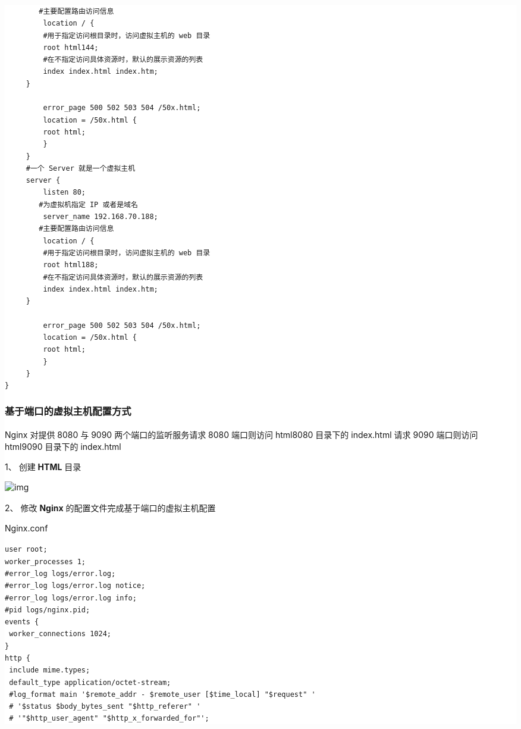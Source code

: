 ```
        #主要配置路由访问信息
         location / {
         #用于指定访问根目录时，访问虚拟主机的 web 目录
         root html144;
         #在不指定访问具体资源时，默认的展示资源的列表
         index index.html index.htm;
     }

         error_page 500 502 503 504 /50x.html;
         location = /50x.html {
         root html;
         }
     }
     #一个 Server 就是一个虚拟主机
     server {
         listen 80;
        #为虚拟机指定 IP 或者是域名
         server_name 192.168.70.188;
        #主要配置路由访问信息
         location / {
         #用于指定访问根目录时，访问虚拟主机的 web 目录
         root html188;
         #在不指定访问具体资源时，默认的展示资源的列表
         index index.html index.htm;
     }

         error_page 500 502 503 504 /50x.html;
         location = /50x.html {
         root html;
         }
     }
}
```

 

### **基于端口的虚拟主机配置方式**



Nginx 对提供 8080 与 9090 两个端口的监听服务请求 8080 端口则访问 html8080 目录下的 index.html 请求 9090 端口则访问 html9090 目录下的 index.html

1、  创建 **HTML** 目录

![img](D:/Github/Note-Repository/01_JavaNote/images/clip_image012-1588764633003.jpg)

2、  修改 **Nginx** 的配置文件完成基于端口的虚拟主机配置

Nginx.conf

```
user root;
worker_processes 1;
#error_log logs/error.log;
#error_log logs/error.log notice;
#error_log logs/error.log info;
#pid logs/nginx.pid;
events {
 worker_connections 1024;
}
http {
 include mime.types;
 default_type application/octet-stream;
 #log_format main '$remote_addr - $remote_user [$time_local] "$request" '
 # '$status $body_bytes_sent "$http_referer" '
 # '"$http_user_agent" "$http_x_forwarded_for"';
```